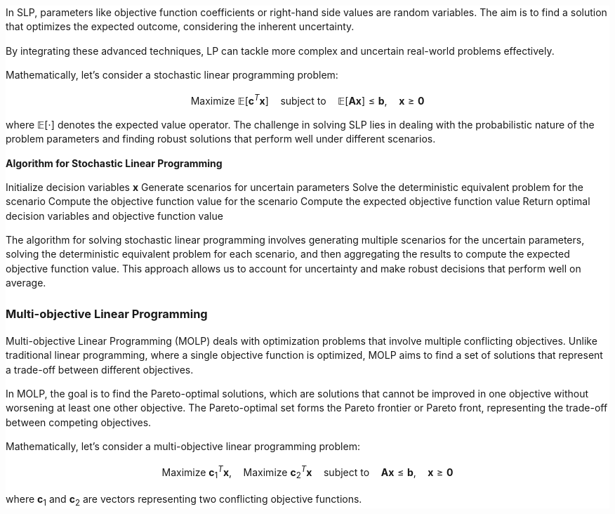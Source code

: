 In SLP, parameters like objective function coefficients or right-hand
side values are random variables. The aim is to find a solution that
optimizes the expected outcome, considering the inherent uncertainty.

By integrating these advanced techniques, LP can tackle more complex and
uncertain real-world problems effectively.

Mathematically, let’s consider a stochastic linear programming problem:
``` math
\text{Maximize } \mathbb{E}[\mathbf{c}^T \mathbf{x}] \quad \text{subject to} \quad \mathbb{E}[\mathbf{Ax}] \leq \mathbf{b}, \quad \mathbf{x} \geq \mathbf{0}
```
where $`\mathbb{E}[\cdot]`$ denotes the expected value operator. The
challenge in solving SLP lies in dealing with the probabilistic nature
of the problem parameters and finding robust solutions that perform well
under different scenarios.

**Algorithm for Stochastic Linear Programming**

<div class="algorithm">

<div class="algorithmic">

Initialize decision variables $`\mathbf{x}`$ Generate scenarios for
uncertain parameters Solve the deterministic equivalent problem for the
scenario Compute the objective function value for the scenario Compute
the expected objective function value Return optimal decision variables
and objective function value

</div>

</div>

The algorithm for solving stochastic linear programming involves
generating multiple scenarios for the uncertain parameters, solving the
deterministic equivalent problem for each scenario, and then aggregating
the results to compute the expected objective function value. This
approach allows us to account for uncertainty and make robust decisions
that perform well on average.

### Multi-objective Linear Programming

Multi-objective Linear Programming (MOLP) deals with optimization
problems that involve multiple conflicting objectives. Unlike
traditional linear programming, where a single objective function is
optimized, MOLP aims to find a set of solutions that represent a
trade-off between different objectives.

In MOLP, the goal is to find the Pareto-optimal solutions, which are
solutions that cannot be improved in one objective without worsening at
least one other objective. The Pareto-optimal set forms the Pareto
frontier or Pareto front, representing the trade-off between competing
objectives.

Mathematically, let’s consider a multi-objective linear programming
problem:
``` math
\text{Maximize } \mathbf{c}_1^T \mathbf{x}, \quad \text{Maximize } \mathbf{c}_2^T \mathbf{x} \quad \text{subject to} \quad \mathbf{Ax} \leq \mathbf{b}, \quad \mathbf{x} \geq \mathbf{0}
```
where $`\mathbf{c}_1`$ and $`\mathbf{c}_2`$ are vectors representing two
conflicting objective functions.
